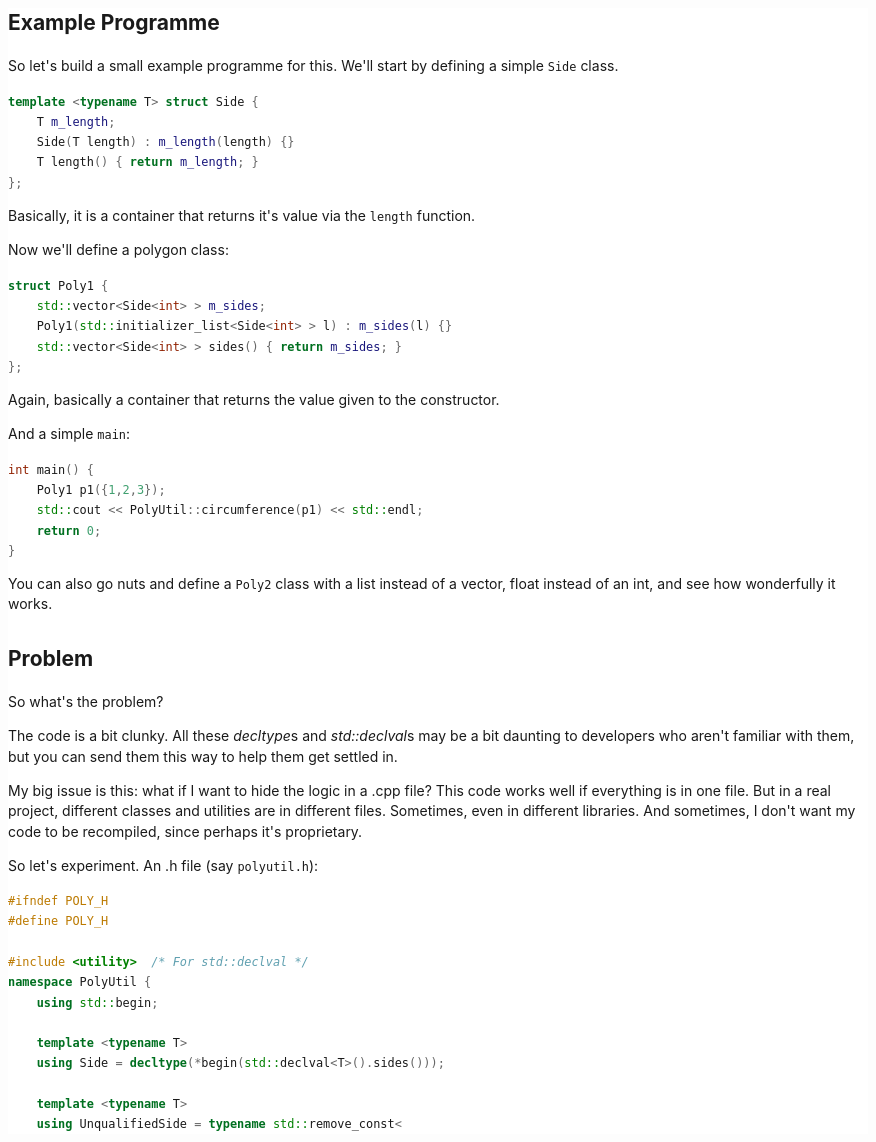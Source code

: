 ## Example Programme

So let's build a small example programme for this. We'll start by defining
a simple `Side` class.

```C++
template <typename T> struct Side {
	T m_length;
	Side(T length) : m_length(length) {}
	T length() { return m_length; }
};
```

Basically, it is a container that returns it's value via the `length` function.

Now we'll define a polygon class:

```C++
struct Poly1 {
	std::vector<Side<int> > m_sides;
	Poly1(std::initializer_list<Side<int> > l) : m_sides(l) {}
	std::vector<Side<int> > sides() { return m_sides; }
};
```

Again, basically a container that returns the value given to the constructor.

And a simple `main`:

```C++
int main() {
	Poly1 p1({1,2,3});
	std::cout << PolyUtil::circumference(p1) << std::endl;
	return 0;
}
```

You can also go nuts and define a `Poly2` class with a list instead of a vector,
float instead of an int, and see how wonderfully it works.

## Problem

So what's the problem?

The code is a bit clunky. All these *decltype*s and *std::declval*s may be
a bit daunting to developers who aren't familiar with them, but you can send
them this way to help them get settled in.

My big issue is this: what if I want to hide the logic in a .cpp file? This
code works well if everything is in one file. But in a real project, different
classes and utilities are in different files. Sometimes, even in different
libraries. And sometimes, I don't want my code to be recompiled, since perhaps
it's proprietary.

So let's experiment. An .h file (say `polyutil.h`):

```C++
#ifndef POLY_H
#define POLY_H

#include <utility>  /* For std::declval */
namespace PolyUtil {
	using std::begin;

	template <typename T>
	using Side = decltype(*begin(std::declval<T>().sides()));

	template <typename T>
	using UnqualifiedSide = typename std::remove_const<
```